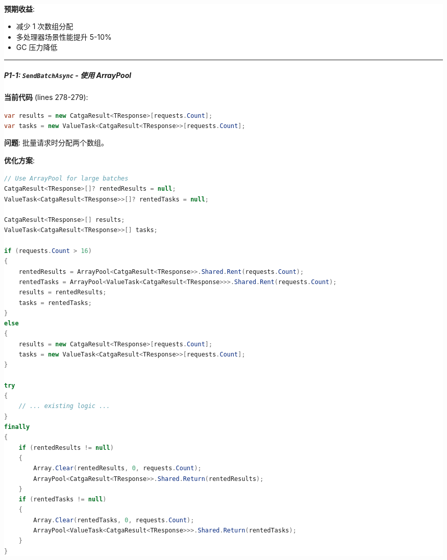 **预期收益**: 
- 减少 1 次数组分配
- 多处理器场景性能提升 5-10%
- GC 压力降低

---

##### P1-1: `SendBatchAsync` - 使用 ArrayPool
**当前代码** (lines 278-279):
```csharp
var results = new CatgaResult<TResponse>[requests.Count];
var tasks = new ValueTask<CatgaResult<TResponse>>[requests.Count];
```

**问题**: 批量请求时分配两个数组。

**优化方案**:
```csharp
// Use ArrayPool for large batches
CatgaResult<TResponse>[]? rentedResults = null;
ValueTask<CatgaResult<TResponse>>[]? rentedTasks = null;

CatgaResult<TResponse>[] results;
ValueTask<CatgaResult<TResponse>>[] tasks;

if (requests.Count > 16)
{
    rentedResults = ArrayPool<CatgaResult<TResponse>>.Shared.Rent(requests.Count);
    rentedTasks = ArrayPool<ValueTask<CatgaResult<TResponse>>>.Shared.Rent(requests.Count);
    results = rentedResults;
    tasks = rentedTasks;
}
else
{
    results = new CatgaResult<TResponse>[requests.Count];
    tasks = new ValueTask<CatgaResult<TResponse>>[requests.Count];
}

try
{
    // ... existing logic ...
}
finally
{
    if (rentedResults != null)
    {
        Array.Clear(rentedResults, 0, requests.Count);
        ArrayPool<CatgaResult<TResponse>>.Shared.Return(rentedResults);
    }
    if (rentedTasks != null)
    {
        Array.Clear(rentedTasks, 0, requests.Count);
        ArrayPool<ValueTask<CatgaResult<TResponse>>>.Shared.Return(rentedTasks);
    }
}
```
